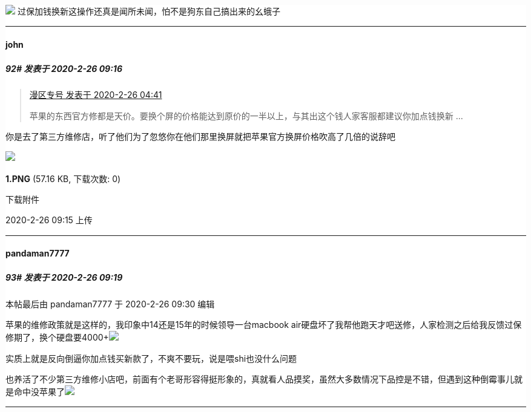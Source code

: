 

<img src="https://static.saraba1st.com/image/smiley/face2017/049.png" referrerpolicy="no-referrer"> 过保加钱换新这操作还真是闻所未闻，怕不是狗东自己搞出来的幺蛾子







-----

####  john  
##### 92#       发表于 2020-2-26 09:16



<blockquote><a href="httphttps://bbs.saraba1st.com/2b/forum.php?mod=redirect&amp;goto=findpost&amp;pid=46527738&amp;ptid=1915717" target="_blank">漫区专号 发表于 2020-2-26 04:41</a>

苹果的东西官方修都是天价。要换个屏的价格能达到原价的一半以上，与其出这个钱人家客服都建议你加点钱换新 ...</blockquote>
你是去了第三方维修店，听了他们为了忽悠你在他们那里换屏就把苹果官方换屏价格吹高了几倍的说辞吧


<img src="https://img.saraba1st.com/forum/202002/26/091536kyyyyyhycqyv80va.png" referrerpolicy="no-referrer">


<strong>1.PNG</strong> (57.16 KB, 下载次数: 0)

下载附件

2020-2-26 09:15 上传












-----

####  pandaman7777  
##### 93#       发表于 2020-2-26 09:19



 本帖最后由 pandaman7777 于 2020-2-26 09:30 编辑 

苹果的维修政策就是这样的，我印象中14还是15年的时候领导一台macbook air硬盘坏了我帮他跑天才吧送修，人家检测之后给我反馈过保修期了，换个硬盘要4000+<img src="https://static.saraba1st.com/image/smiley/face2017/001.png" referrerpolicy="no-referrer">


实质上就是反向倒逼你加点钱买新款了，不爽不要玩，说是喂shi也没什么问题


也养活了不少第三方维修小店吧，前面有个老哥形容得挺形象的，真就看人品摸奖，虽然大多数情况下品控是不错，但遇到这种倒霉事儿就是命中没苹果了<img src="https://static.saraba1st.com/image/smiley/face2017/020.png" referrerpolicy="no-referrer">







-----
